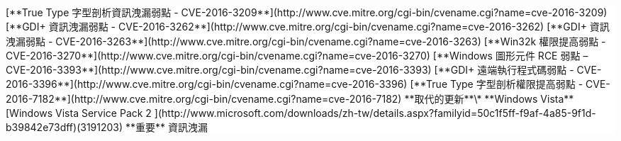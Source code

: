 </td>
<td style="border:1px solid black;">
[**True Type 字型剖析資訊洩漏弱點 - CVE-2016-3209**](http://www.cve.mitre.org/cgi-bin/cvename.cgi?name=cve-2016-3209)

</td>
<td style="border:1px solid black;">
[**GDI+ 資訊洩漏弱點 - CVE-2016-3262**](http://www.cve.mitre.org/cgi-bin/cvename.cgi?name=cve-2016-3262)

</td>
<td style="border:1px solid black;">
[**GDI+ 資訊洩漏弱點 - CVE-2016-3263**](http://www.cve.mitre.org/cgi-bin/cvename.cgi?name=cve-2016-3263)

</td>
<td style="border:1px solid black;">
[**Win32k 權限提高弱點 - CVE-2016-3270**](http://www.cve.mitre.org/cgi-bin/cvename.cgi?name=cve-2016-3270)

</td>
<td style="border:1px solid black;">
[**Windows 圖形元件 RCE 弱點 – CVE-2016-3393**](http://www.cve.mitre.org/cgi-bin/cvename.cgi?name=cve-2016-3393)

</td>
<td style="border:1px solid black;">
[**GDI+ 遠端執行程式碼弱點 - CVE-2016-3396**](http://www.cve.mitre.org/cgi-bin/cvename.cgi?name=cve-2016-3396)

</td>
<td style="border:1px solid black;">
[**True Type 字型剖析權限提高弱點 - CVE-2016-7182**](http://www.cve.mitre.org/cgi-bin/cvename.cgi?name=cve-2016-7182)

</td>
<td style="border:1px solid black;">
**取代的更新**\*

</td>
</tr>
<tr>
<td style="border:1px solid black;" colspan="9">
**Windows Vista**

</td>
</tr>
<tr>
<td style="border:1px solid black;">
[Windows Vista Service Pack 2  
](http://www.microsoft.com/downloads/zh-tw/details.aspx?familyid=50c1f5ff-f9af-4a85-9f1d-b39842e73dff)(3191203)

</td>
<td style="border:1px solid black;">
**重要**  
資訊洩漏
